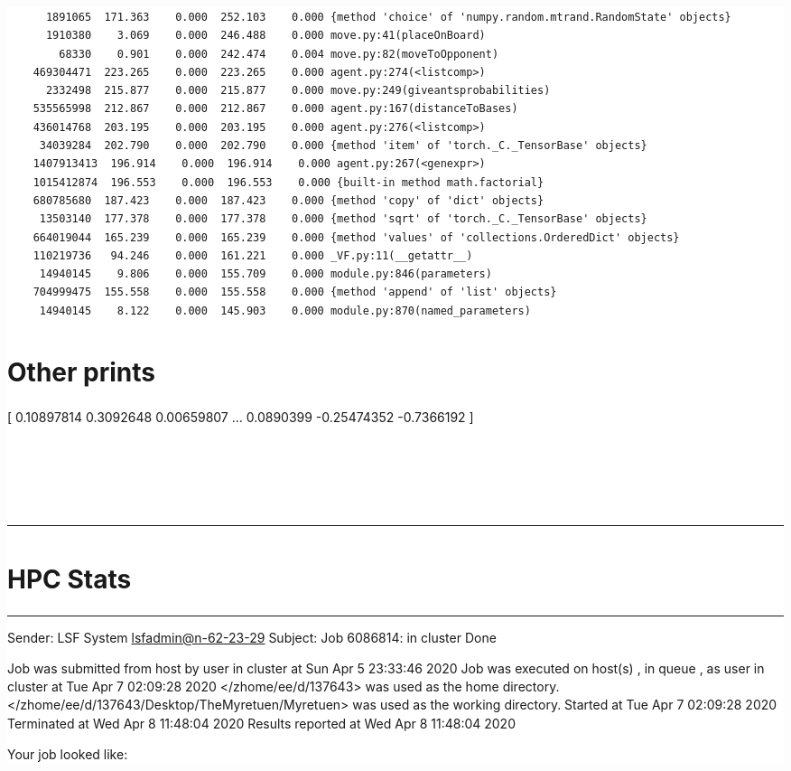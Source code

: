           1891065  171.363    0.000  252.103    0.000 {method 'choice' of 'numpy.random.mtrand.RandomState' objects}
          1910380    3.069    0.000  246.488    0.000 move.py:41(placeOnBoard)
            68330    0.901    0.000  242.474    0.004 move.py:82(moveToOpponent)
        469304471  223.265    0.000  223.265    0.000 agent.py:274(<listcomp>)
          2332498  215.877    0.000  215.877    0.000 move.py:249(giveantsprobabilities)
        535565998  212.867    0.000  212.867    0.000 agent.py:167(distanceToBases)
        436014768  203.195    0.000  203.195    0.000 agent.py:276(<listcomp>)
         34039284  202.790    0.000  202.790    0.000 {method 'item' of 'torch._C._TensorBase' objects}
        1407913413  196.914    0.000  196.914    0.000 agent.py:267(<genexpr>)
        1015412874  196.553    0.000  196.553    0.000 {built-in method math.factorial}
        680785680  187.423    0.000  187.423    0.000 {method 'copy' of 'dict' objects}
         13503140  177.378    0.000  177.378    0.000 {method 'sqrt' of 'torch._C._TensorBase' objects}
        664019044  165.239    0.000  165.239    0.000 {method 'values' of 'collections.OrderedDict' objects}
        110219736   94.246    0.000  161.221    0.000 _VF.py:11(__getattr__)
         14940145    9.806    0.000  155.709    0.000 module.py:846(parameters)
        704999475  155.558    0.000  155.558    0.000 {method 'append' of 'list' objects}
         14940145    8.122    0.000  145.903    0.000 module.py:870(named_parameters)


# Other prints

[ 0.10897814  0.3092648   0.00659807 ...  0.0890399  -0.25474352
 -0.7366192 ]

 <br /> 
 <br /> 
 <br /> 
 <br />

---------------------------------------------------------------------------------------------------------------------

# HPC Stats


------------------------------------------------------------
Sender: LSF System <lsfadmin@n-62-23-29>
Subject: Job 6086814: <NNAgent1Selfplay-20> in cluster <dcc> Done

Job <NNAgent1Selfplay-20> was submitted from host <n-62-30-3> by user <s183905> in cluster <dcc> at Sun Apr  5 23:33:46 2020
Job was executed on host(s) <n-62-23-29>, in queue <hpc>, as user <s183905> in cluster <dcc> at Tue Apr  7 02:09:28 2020
</zhome/ee/d/137643> was used as the home directory.
</zhome/ee/d/137643/Desktop/TheMyretuen/Myretuen> was used as the working directory.
Started at Tue Apr  7 02:09:28 2020
Terminated at Wed Apr  8 11:48:04 2020
Results reported at Wed Apr  8 11:48:04 2020

Your job looked like:
